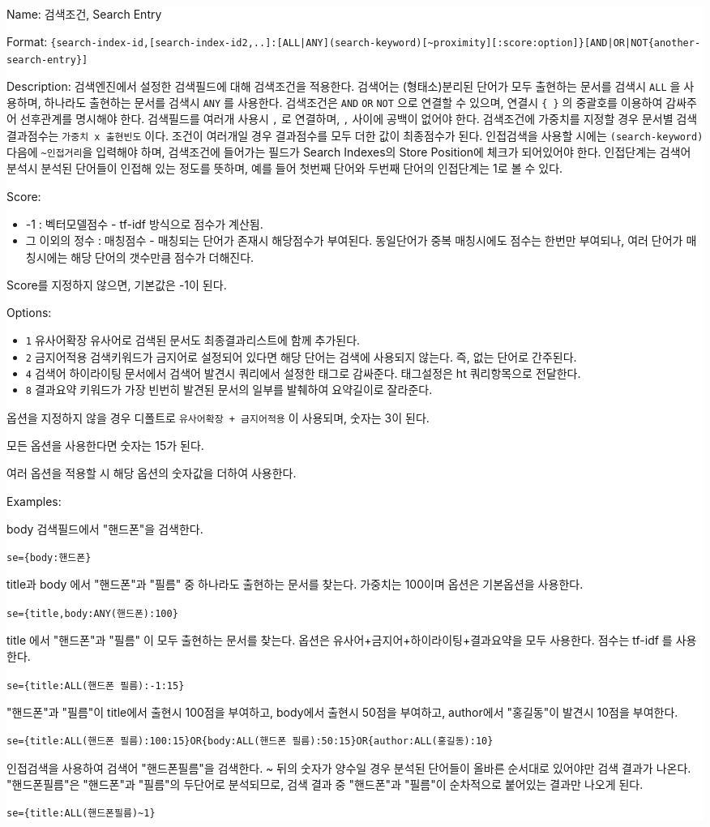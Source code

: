Name: 검색조건, Search Entry

Format: `{search-index-id,[search-index-id2,..]:[ALL|ANY](search-keyword)[~proximity][:score:option]}[AND|OR|NOT{another-search-entry}]`

Description: 검색엔진에서 설정한 검색필드에 대해 검색조건을 적용한다.
검색어는 (형태소)분리된 단어가 모두 출현하는 문서를 검색시 `ALL` 을 사용하며, 하나라도 출현하는 문서를 검색시 `ANY` 를 사용한다.
검색조건은 `AND` `OR` `NOT` 으로 연결할 수 있으며, 연결시 `{ }` 의 중괄호를 이용하여 감싸주어 선후관계를 명시해야 한다.
검색필드를 여러개 사용시 `,` 로 연결하며, `,` 사이에 공백이 없어야 한다.
검색조건에 가중치를 지정할 경우 문서별 검색결과점수는 `가중치 x 출현빈도` 이다. 조건이 여러개일 경우 결과점수를 모두 더한 값이 최종점수가 된다.
인접검색을 사용할 시에는 `(search-keyword)` 다음에 `~인접거리`을 입력해야 하며, 검색조건에 들어가는 필드가 Search Indexes의 Store Position에 체크가 되어있어야 한다. 인접단계는 검색어 분석시 분석된 단어들이 인접해 있는 정도를 뜻하며, 예를 들어 첫번째 단어와 두번째 단어의 인접단계는 1로 볼 수 있다.

Score:

- -1 : 벡터모델점수 - tf-idf 방식으로 점수가 계산됨.
- 그 이외의 정수 : 매칭점수 - 매칭되는 단어가 존재시 해당점수가 부여된다. 동일단어가 중복 매칭시에도 점수는 한번만 부여되나, 여러 단어가 매칭시에는 해당 단어의 갯수만큼 점수가 더해진다.

Score를 지정하지 않으면, 기본값은 -1이 된다.

Options:

- `1` 유사어확장
	유사어로 검색된 문서도 최종결과리스트에 함께 추가된다.
- `2` 금지어적용
	검색키워드가 금지어로 설정되어 있다면 해당 단어는 검색에 사용되지 않는다. 즉, 없는 단어로 간주된다.
- `4` 검색어 하이라이팅
	문서에서 검색어 발견시 쿼리에서 설정한 태그로 감싸준다. 태그설정은 ht 쿼리항목으로 전달한다.
- `8` 결과요약
	키워드가 가장 빈번히 발견된 문서의 일부를 발췌하여 요약길이로 잘라준다.

옵션을 지정하지 않을 경우 디폴트로 `유사어확장 + 금지어적용` 이 사용되며, 숫자는 3이 된다.

모든 옵션을 사용한다면 숫자는 15가 된다.

여러 옵션을 적용할 시 해당 옵션의 숫자값을 더하여 사용한다.

Examples:

body 검색필드에서 "핸드폰"을 검색한다.

    se={body:핸드폰}

title과 body 에서 "핸드폰"과 "필름" 중 하나라도 출현하는 문서를 찾는다. 가중치는 100이며 옵션은 기본옵션을 사용한다.

    se={title,body:ANY(핸드폰):100}

title 에서 "핸드폰"과 "필름" 이 모두 출현하는 문서를 찾는다. 옵션은 유사어+금지어+하이라이팅+결과요약을 모두 사용한다. 점수는 tf-idf 를 사용한다.

    se={title:ALL(핸드폰 필름):-1:15}

"핸드폰"과 "필름"이 title에서 출현시 100점을 부여하고, body에서 출현시 50점을 부여하고, author에서 "홍길동"이 발견시 10점을 부여한다.

    se={title:ALL(핸드폰 필름):100:15}OR{body:ALL(핸드폰 필름):50:15}OR{author:ALL(홍길동):10}

인접검색을 사용하여 검색어 "핸드폰필름"을 검색한다. ~ 뒤의 숫자가 양수일 경우 분석된 단어들이 올바른 순서대로 있어야만 검색 결과가 나온다. "핸드폰필름"은 "핸드폰"과 "필름"의 두단어로 분석되므로, 검색 결과 중 "핸드폰"과 "필름"이 순차적으로 붙어있는 결과만 나오게 된다.

	se={title:ALL(핸드폰필름)~1}
